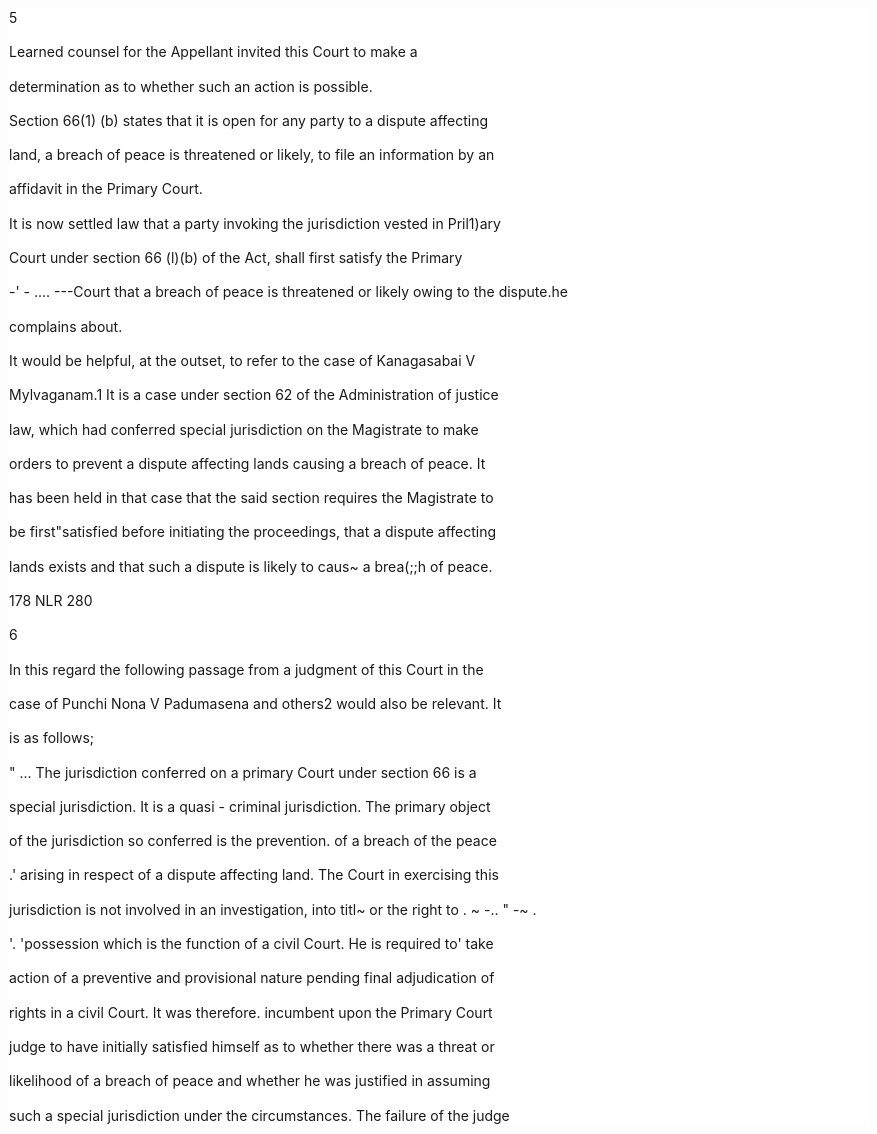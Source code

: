 5

Learned counsel for the Appellant invited this Court to make a

determination as to whether such an action is possible.

Section 66(1) (b) states that it is open for any party to a dispute affecting

land, a breach of peace is threatened or likely, to file an information by an

affidavit in the Primary Court.

It is now settled law that a party invoking the jurisdiction vested in Pril1)ary

Court under section 66 (l)(b) of the Act, shall first satisfy the Primary

-' - .... ---Court that a breach of peace is threatened or likely owing to the dispute.he

complains about.

It would be helpful, at the outset, to refer to the case of Kanagasabai V

Mylvaganam.1 It is a case under section 62 of the Administration of justice

law, which had conferred special jurisdiction on the Magistrate to make

orders to prevent a dispute affecting lands causing a breach of peace. It

has been held in that case that the said section requires the Magistrate to

be first"satisfied before initiating the proceedings, that a dispute affecting

lands exists and that such a dispute is likely to caus~ a brea(;;h of peace.

178 NLR 280

6

In this regard the following passage from a judgment of this Court in the

case of Punchi Nona V Padumasena and others2 would also be relevant. It

is as follows;

" ... The jurisdiction conferred on a primary Court under section 66 is a

special jurisdiction. It is a quasi - criminal jurisdiction. The primary object

of the jurisdiction so conferred is the prevention. of a breach of the peace

.' arising in respect of a dispute affecting land. The Court in exercising this

jurisdiction is not involved in an investigation, into titl~ or the right to . ~ -.. " -~ .

'. 'possession which is the function of a civil Court. He is required to' take

action of a preventive and provisional nature pending final adjudication of

rights in a civil Court. It was therefore. incumbent upon the Primary Court

judge to have initially satisfied himself as to whether there was a threat or

likelihood of a breach of peace and whether he was justified in assuming

such a special jurisdiction under the circumstances. The failure of the judge
